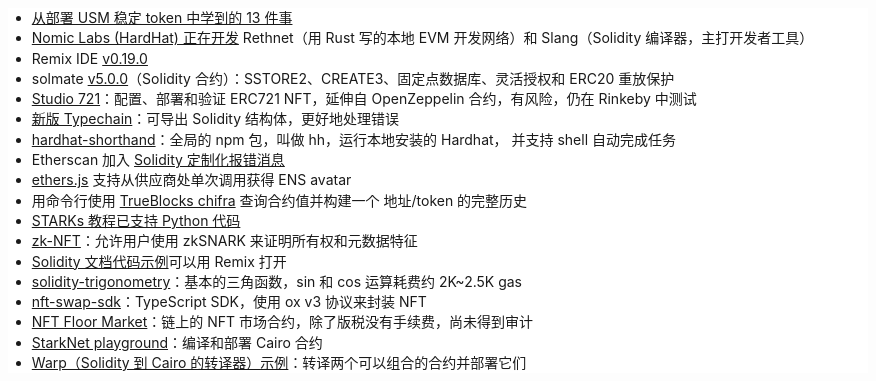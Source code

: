 - [从部署 USM 稳定 token 中学到的 13 件事](https://ethresear.ch/t/13-dev-takeaways-from-developing-the-usm-stablecoin/11020)
- [Nomic Labs (HardHat) 正在开发](https://medium.com/nomic-labs-blog/slang-rethnet-2ad465fd7880) Rethnet（用 Rust 写的本地 EVM 开发网络）和 Slang（Solidity 编译器，主打开发者工具）
- Remix IDE [v0.19.0](https://medium.com/remix-ide/remix-v0-19-0-is-released-ab34453504f0?source=friends_link&sk=0944a9d494252154b287537aa03c0fee)
- solmate [v5.0.0](https://twitter.com/transmissions11/status/1452035088481349633)（Solidity 合约）：SSTORE2、CREATE3、固定点数据库、灵活授权和 ERC20 重放保护
- [Studio 721](https://www.721.so/)：配置、部署和验证 ERC721 NFT，延伸自 OpenZeppelin 合约，有风险，仍在 Rinkeby 中测试
- [新版 Typechain](https://github.com/dethcrypto/TypeChain/releases)：可导出 Solidity 结构体，更好地处理错误
- [hardhat-shorthand](https://hardhat.org/guides/shorthand.html)：全局的 npm 包，叫做 hh，运行本地安装的 Hardhat， 并支持 shell 自动完成任务
- Etherscan 加入 [Solidity 定制化报错消息](https://twitter.com/etherscan/status/1452955443991494661)
- [ethers.js](https://twitter.com/wslyvh/status/1453374517859045380) 支持从供应商处单次调用获得 ENS avatar
- 用命令行使用 [TrueBlocks chifra](https://tjayrush.medium.com/calling-smart-contracts-with-chifra-state-call-ea03b8d35ea7) 查询合约值并构建一个 地址/token 的完整历史
- [STARKs 教程已支持 Python 代码](https://aszepieniec.github.io/stark-anatomy/)
- [zk-NFT](https://github.com/kevinz917/zk-NFT)：允许用户使用 zkSNARK 来证明所有权和元数据特征
- [Solidity 文档代码示例](https://twitter.com/solidity_lang/status/1456233507538227207)可以用 Remix 打开
- [solidity-trigonometry](https://github.com/mds1/solidity-trigonometry)：基本的三角函数，sin 和 cos 运算耗费约 2K~2.5K gas
- [nft-swap-sdk](https://github.com/trader-xyz/nft-swap-sdk)：TypeScript SDK，使用 ox v3 协议来封装 NFT
- [NFT Floor Market](https://twitter.com/cybourgeoisie/status/1455552910394368010)：链上的 NFT 市场合约，除了版税没有手续费，尚未得到审计
- [StarkNet playground](https://starknet.io/playground/)：编译和部署 Cairo 合约
- [Warp（Solidity 到 Cairo 的转译器）示例](https://medium.com/nethermind-eth/composability-the-final-piece-of-the-puzzle-8c7ca5dfd470)：转译两个可以组合的合约并部署它们
